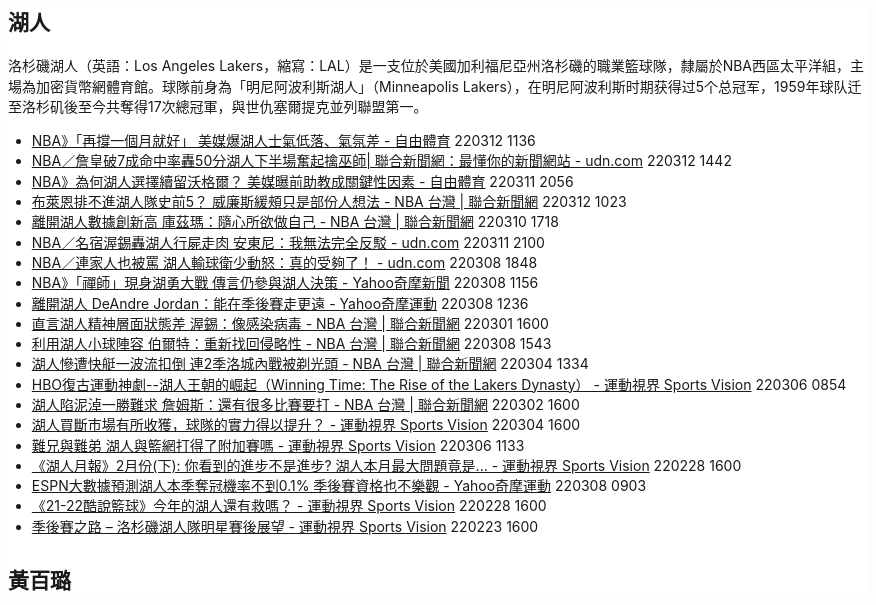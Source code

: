 ## 湖人

洛杉磯湖人（英語：Los Angeles Lakers，縮寫：LAL）是一支位於美國加利福尼亞州洛杉磯的職業籃球隊，隸屬於NBA西區太平洋組，主場為加密貨幣網體育館。球隊前身為「明尼阿波利斯湖人」（Minneapolis Lakers），在明尼阿波利斯时期获得过5个总冠军，1959年球队迁至洛杉矶後至今共奪得17次總冠軍，與世仇塞爾提克並列聯盟第一。
- [NBA》「再撐一個月就好」 美媒爆湖人士氣低落、氣氛差 - 自由體育](https://sports.ltn.com.tw/news/breakingnews/3857153 "NBA》「再撐一個月就好」 美媒爆湖人士氣低落、氣氛差 - 自由體育") 220312 1136
- [NBA／詹皇破7成命中率轟50分湖人下半場奮起擒巫師| 聯合新聞網：最懂你的新聞網站 - udn.com](https://udn.com/news/story/7002/6159700 "NBA／詹皇破7成命中率轟50分湖人下半場奮起擒巫師| 聯合新聞網：最懂你的新聞網站 - udn.com") 220312 1442
- [NBA》為何湖人選擇續留沃格爾？ 美媒曝前助教成關鍵性因素 - 自由體育](https://sports.ltn.com.tw/news/breakingnews/3856553 "NBA》為何湖人選擇續留沃格爾？ 美媒曝前助教成關鍵性因素 - 自由體育") 220311 2056
- [布萊恩排不進湖人隊史前5？ 威廉斯緩頰只是部份人想法 - NBA 台灣 | 聯合新聞網](https://nba.udn.com/nba/story/6780/6159148 "布萊恩排不進湖人隊史前5？ 威廉斯緩頰只是部份人想法 - NBA 台灣 | 聯合新聞網") 220312 1023
- [離開湖人數據創新高 庫茲瑪：隨心所欲做自己 - NBA 台灣 | 聯合新聞網](https://nba.udn.com/nba/story/6780/6155343 "離開湖人數據創新高 庫茲瑪：隨心所欲做自己 - NBA 台灣 | 聯合新聞網") 220310 1718
- [NBA／名宿渥錫轟湖人行屍走肉 安東尼：我無法完全反駁 - udn.com](https://udn.com/news/story/7002/6158423 "NBA／名宿渥錫轟湖人行屍走肉 安東尼：我無法完全反駁 - udn.com") 220311 2100
- [NBA／連家人也被罵 湖人輸球衛少動怒：真的受夠了！ - udn.com](https://udn.com/news/story/7002/6149802 "NBA／連家人也被罵 湖人輸球衛少動怒：真的受夠了！ - udn.com") 220308 1848
- [NBA》「禪師」現身湖勇大戰 傳言仍參與湖人決策 - Yahoo奇摩新聞](https://tw.news.yahoo.com/nba-%E7%A6%AA%E5%B8%AB-%E7%8F%BE%E8%BA%AB%E6%B9%96%E5%8B%87%E5%A4%A7%E6%88%B0-%E5%82%B3%E8%A8%80%E4%BB%8D%E5%8F%83%E8%88%87%E6%B9%96%E4%BA%BA%E6%B1%BA%E7%AD%96-012424462.html "NBA》「禪師」現身湖勇大戰 傳言仍參與湖人決策 - Yahoo奇摩新聞") 220308 1156
- [離開湖人 DeAndre Jordan：能在季後賽走更遠 - Yahoo奇摩運動](https://tw.sports.yahoo.com/news/%E9%9B%A2%E9%96%8B%E6%B9%96%E4%BA%BA-deandre-jordan-%E8%83%BD%E5%9C%A8%E5%AD%A3%E5%BE%8C%E8%B3%BD%E8%B5%B0%E6%9B%B4%E9%81%A0-035239837.html "離開湖人 DeAndre Jordan：能在季後賽走更遠 - Yahoo奇摩運動") 220308 1236
- [直言湖人精神層面狀態差 渥錫：像感染病毒 - NBA 台灣 | 聯合新聞網](https://nba.udn.com/nba/story/6780/6132480 "直言湖人精神層面狀態差 渥錫：像感染病毒 - NBA 台灣 | 聯合新聞網") 220301 1600
- [利用湖人小球陣容 伯爾特：重新找回侵略性 - NBA 台灣 | 聯合新聞網](https://nba.udn.com/nba/story/6780/6149286 "利用湖人小球陣容 伯爾特：重新找回侵略性 - NBA 台灣 | 聯合新聞網") 220308 1543
- [湖人慘遭快艇一波流扣倒 連2季洛城內戰被剃光頭 - NBA 台灣 | 聯合新聞網](https://nba.udn.com/nba/story/6780/6140130 "湖人慘遭快艇一波流扣倒 連2季洛城內戰被剃光頭 - NBA 台灣 | 聯合新聞網") 220304 1334
- [HBO復古運動神劇--湖人王朝的崛起（Winning Time: The Rise of the Lakers Dynasty） - 運動視界 Sports Vision](https://www.sportsv.net/articles/92510 "HBO復古運動神劇--湖人王朝的崛起（Winning Time: The Rise of the Lakers Dynasty） - 運動視界 Sports Vision") 220306 0854
- [湖人陷泥淖一勝難求 詹姆斯：還有很多比賽要打 - NBA 台灣 | 聯合新聞網](https://nba.udn.com/nba/story/6780/6134932 "湖人陷泥淖一勝難求 詹姆斯：還有很多比賽要打 - NBA 台灣 | 聯合新聞網") 220302 1600
- [湖人買斷市場有所收獲，球隊的實力得以提升？ - 運動視界 Sports Vision](https://www.sportsv.net/articles/92476 "湖人買斷市場有所收獲，球隊的實力得以提升？ - 運動視界 Sports Vision") 220304 1600
- [難兄與難弟 湖人與籃網打得了附加賽嗎 - 運動視界 Sports Vision](https://www.sportsv.net/articles/92446 "難兄與難弟 湖人與籃網打得了附加賽嗎 - 運動視界 Sports Vision") 220306 1133
- [《湖人月報》2月份(下): 你看到的進步不是進步? 湖人本月最大問題竟是... - 運動視界 Sports Vision](https://www.sportsv.net/articles/92390 "《湖人月報》2月份(下): 你看到的進步不是進步? 湖人本月最大問題竟是... - 運動視界 Sports Vision") 220228 1600
- [ESPN大數據預測湖人本季奪冠機率不到0.1% 季後賽資格也不樂觀 - Yahoo奇摩運動](https://tw.sports.yahoo.com/news/esp-n%E5%A4%A7%E6%95%B8%E6%93%9A%E9%A0%90%E6%B8%AC%E6%B9%96%E4%BA%BA%E6%9C%AC%E5%AD%A3%E5%A5%AA%E5%86%A0%E6%A9%9F%E7%8E%87%E4%B8%8D%E5%88%B0-01-%E5%AD%A3%E5%BE%8C%E8%B3%BD%E8%B3%87%E6%A0%BC%E4%B9%9F%E4%B8%8D%E6%A8%82%E8%A7%80-010248556.html "ESPN大數據預測湖人本季奪冠機率不到0.1% 季後賽資格也不樂觀 - Yahoo奇摩運動") 220308 0903
- [《21-22酷說籃球》今年的湖人還有救嗎？ - 運動視界 Sports Vision](https://www.sportsv.net/articles/92379 "《21-22酷說籃球》今年的湖人還有救嗎？ - 運動視界 Sports Vision") 220228 1600
- [季後賽之路 – 洛杉磯湖人隊明星賽後展望 - 運動視界 Sports Vision](https://www.sportsv.net/articles/92280 "季後賽之路 – 洛杉磯湖人隊明星賽後展望 - 運動視界 Sports Vision") 220223 1600

## 黃百璐
